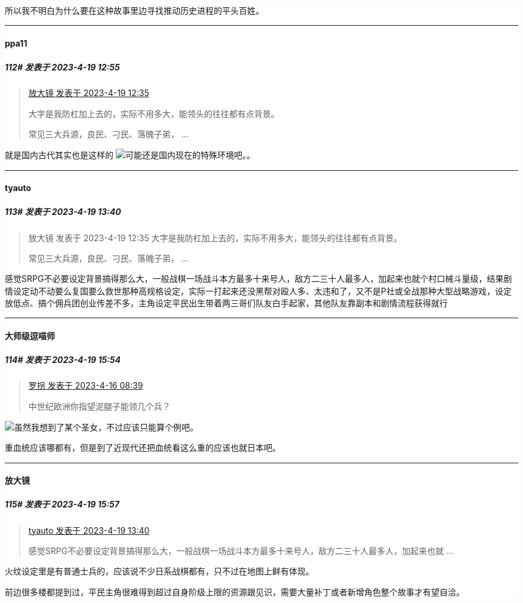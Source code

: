 所以我不明白为什么要在这种故事里边寻找推动历史进程的平头百姓。


*****

####  ppa11  
##### 112#       发表于 2023-4-19 12:55

<blockquote><a href="httphttps://bbs.saraba1st.com/2b/forum.php?mod=redirect&amp;goto=findpost&amp;pid=60518121&amp;ptid=2129018" target="_blank">放大镜 发表于 2023-4-19 12:35</a>

大字是我防杠加上去的，实际不用多大，能领头的往往都有点背景。

常见三大兵源，良民、刁民、落魄子弟， ...</blockquote>
就是国内古代其实也是这样的
<img src="https://static.saraba1st.com/image/smiley/face2017/001.png" referrerpolicy="no-referrer">可能还是国内现在的特殊环境吧。。


*****

####  tyauto  
##### 113#       发表于 2023-4-19 13:40

<blockquote>放大镜 发表于 2023-4-19 12:35
大字是我防杠加上去的，实际不用多大，能领头的往往都有点背景。

常见三大兵源，良民、刁民、落魄子弟， ...</blockquote>
感觉SRPG不必要设定背景搞得那么大，一般战棋一场战斗本方最多十来号人，敌方二三十人最多人，加起来也就个村口械斗量级，结果剧情设定动不动要么复国要么救世那种高规格设定，实际一打起来还没黑帮对殴人多、太违和了，又不是P社或全战那种大型战略游戏，设定放低点、搞个佣兵团创业传差不多，主角设定平民出生带着两三哥们队友白手起家，其他队友靠副本和剧情流程获得就行


*****

####  大师级逗喵师  
##### 114#       发表于 2023-4-19 15:54

<blockquote><a href="httphttps://bbs.saraba1st.com/2b/forum.php?mod=redirect&amp;goto=findpost&amp;pid=60472000&amp;ptid=2129018" target="_blank">罗拐 发表于 2023-4-16 08:39</a>

中世纪欧洲你指望泥腿子能领几个兵？</blockquote>
<img src="https://static.saraba1st.com/image/smiley/face2017/035.png" referrerpolicy="no-referrer">虽然我想到了某个圣女，不过应该只能算个例吧。

重血统应该哪都有，但是到了近现代还把血统看这么重的应该也就日本吧。

*****

####  放大镜  
##### 115#       发表于 2023-4-19 15:57

<blockquote><a href="httphttps://bbs.saraba1st.com/2b/forum.php?mod=redirect&amp;goto=findpost&amp;pid=60518871&amp;ptid=2129018" target="_blank">tyauto 发表于 2023-4-19 13:40</a>

感觉SRPG不必要设定背景搞得那么大，一般战棋一场战斗本方最多十来号人，敌方二三十人最多人，加起来也就 ...</blockquote>
火纹设定里是有普通士兵的，应该说不少日系战棋都有，只不过在地图上鲜有体现。

前边很多楼都提到过，平民主角很难得到超过自身阶级上限的资源跟见识，需要大量补丁或者新增角色整个故事才有望自洽。
